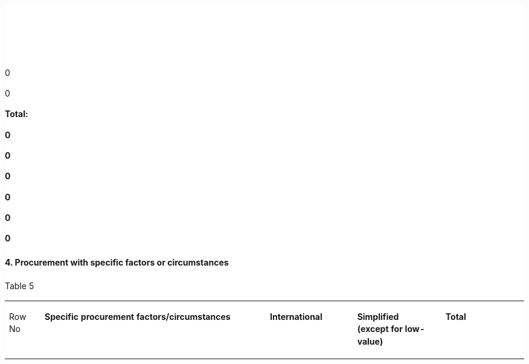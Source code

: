 </td>
<td width="107">
<p>&nbsp;</p>
</td>
<td width="97">
<p>&nbsp;</p>
</td>
<td width="106">
<p>&nbsp;</p>
</td>
<td width="93">
<p>0</p>
</td>
<td width="111">
<p>0</p>
</td>
</tr>
<tr>
<td colspan="2" width="402">
<p><strong>Total:</strong></p>
</td>
<td width="97">
<p><strong>0</strong></p>
</td>
<td width="107">
<p><strong>0</strong></p>
</td>
<td width="97">
<p><strong>0</strong></p>
</td>
<td width="106">
<p><strong>0</strong></p>
</td>
<td width="93">
<p><strong>0</strong></p>
</td>
<td width="111">
<p><strong>0</strong></p>
</td>
</tr>
</tbody>
</table>

#### 4.	Procurement with specific factors or circumstances

Table 5 

<table width="1009">
<tbody>
<tr>
<td rowspan="3" width="45">
<p>Row No</p>
</td>
<td rowspan="3" width="359">
<p><strong>Specific procurement factors/circumstances </strong></p>
</td>
<td colspan="2" width="206">
<p><strong>International</strong></p>
</td>
<td colspan="2" width="206">
<p><strong>Simplified <br /> (except for low-value)</strong></p>
</td>
<td colspan="2" width="194">
<p><strong>Total</strong></p>